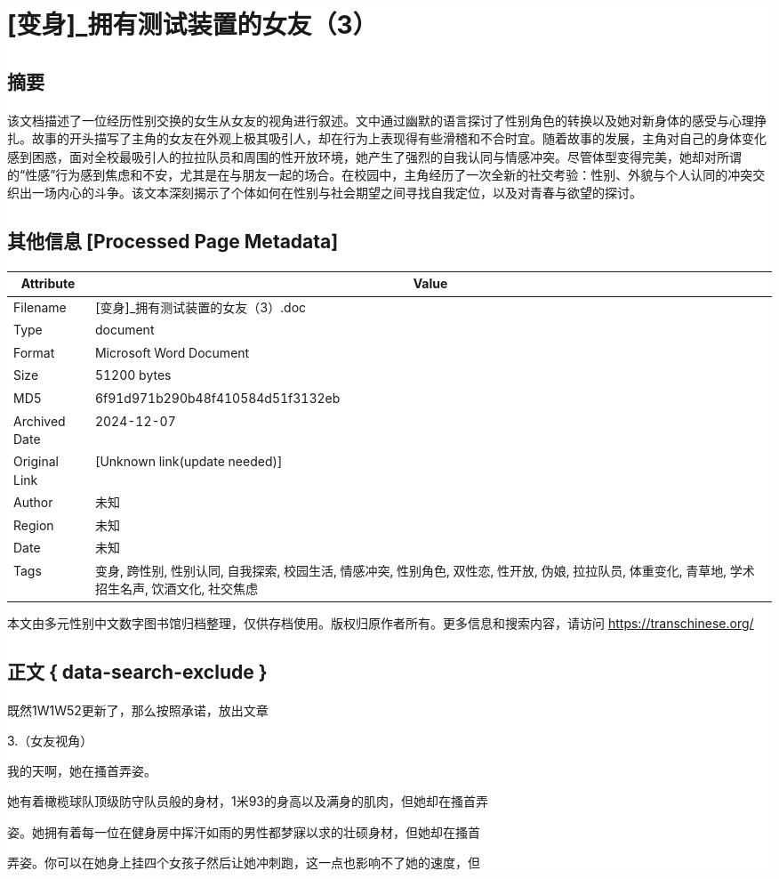 # [变身]_拥有测试装置的女友（3）



## 摘要


该文档描述了一位经历性别交换的女生从女友的视角进行叙述。文中通过幽默的语言探讨了性别角色的转换以及她对新身体的感受与心理挣扎。故事的开头描写了主角的女友在外观上极其吸引人，却在行为上表现得有些滑稽和不合时宜。随着故事的发展，主角对自己的身体变化感到困惑，面对全校最吸引人的拉拉队员和周围的性开放环境，她产生了强烈的自我认同与情感冲突。尽管体型变得完美，她却对所谓的“性感”行为感到焦虑和不安，尤其是在与朋友一起的场合。在校园中，主角经历了一次全新的社交考验：性别、外貌与个人认同的冲突交织出一场内心的斗争。该文本深刻揭示了个体如何在性别与社会期望之间寻找自我定位，以及对青春与欲望的探讨。



## 其他信息 [Processed Page Metadata]

| Attribute       | Value                                  |
|-----------------|----------------------------------------|
| Filename        | [变身]_拥有测试装置的女友（3）.doc                             |
| Type            | document                                 |
| Format          | Microsoft Word Document                               |
| Size            | 51200 bytes                           |
| MD5             | 6f91d971b290b48f410584d51f3132eb                                  |
| Archived Date   | 2024-12-07                             |
| Original Link   | [Unknown link(update needed)]                         |
| Author          | 未知                               |
| Region          | 未知                               |
| Date            | 未知                                 |
| Tags            | 变身, 跨性别, 性别认同, 自我探索, 校园生活, 情感冲突, 性别角色, 双性恋, 性开放, 伪娘, 拉拉队员, 体重变化, 青草地, 学术招生名声, 饮酒文化, 社交焦虑                                 |

本文由多元性别中文数字图书馆归档整理，仅供存档使用。版权归原作者所有。更多信息和搜索内容，请访问 <https://transchinese.org/>


## 正文 { data-search-exclude }


既然1W1W52更新了，那么按照承诺，放出文章

3.（女友视角）

我的天啊，她在搔首弄姿。



她有着橄榄球队顶级防守队员般的身材，1米93的身高以及满身的肌肉，但她却在搔首弄

姿。她拥有着每一位在健身房中挥汗如雨的男性都梦寐以求的壮硕身材，但她却在搔首

弄姿。你可以在她身上挂四个女孩子然后让她冲刺跑，这一点也影响不了她的速度，但
